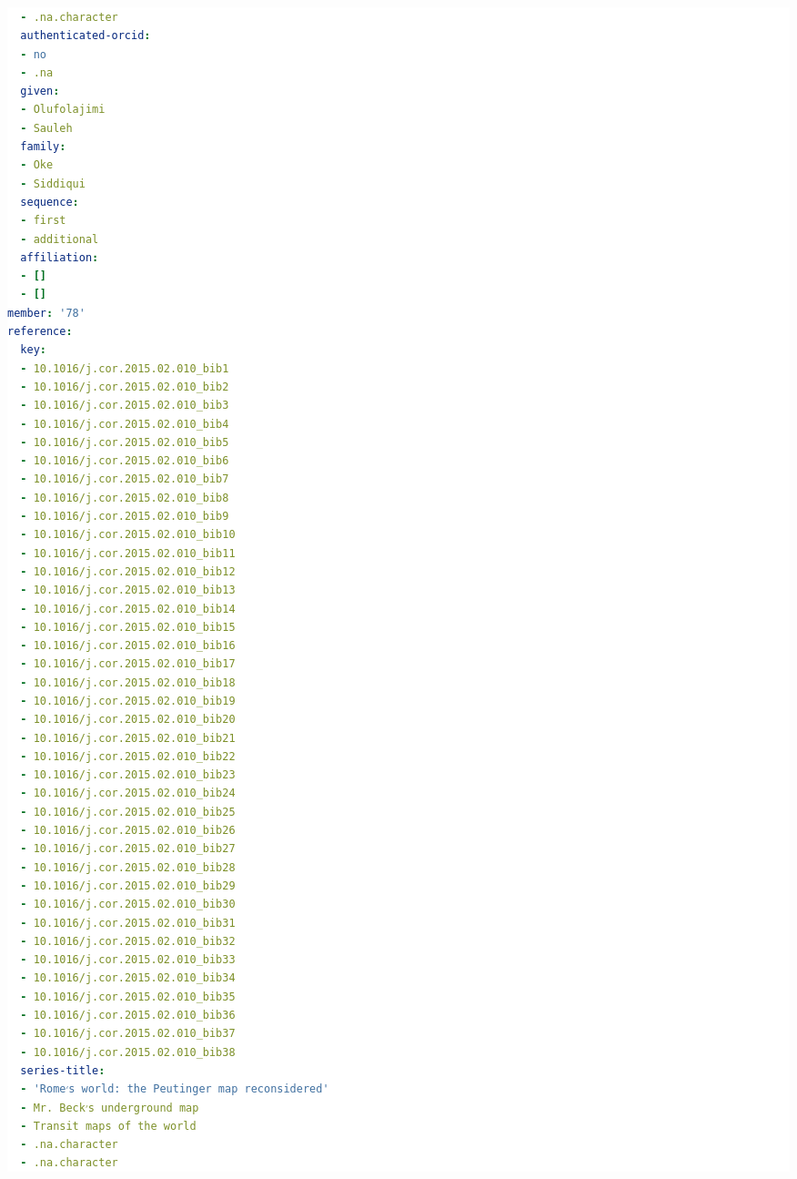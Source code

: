 ```yaml
  - .na.character
  authenticated-orcid:
  - no
  - .na
  given:
  - Olufolajimi
  - Sauleh
  family:
  - Oke
  - Siddiqui
  sequence:
  - first
  - additional
  affiliation:
  - []
  - []
member: '78'
reference:
  key:
  - 10.1016/j.cor.2015.02.010_bib1
  - 10.1016/j.cor.2015.02.010_bib2
  - 10.1016/j.cor.2015.02.010_bib3
  - 10.1016/j.cor.2015.02.010_bib4
  - 10.1016/j.cor.2015.02.010_bib5
  - 10.1016/j.cor.2015.02.010_bib6
  - 10.1016/j.cor.2015.02.010_bib7
  - 10.1016/j.cor.2015.02.010_bib8
  - 10.1016/j.cor.2015.02.010_bib9
  - 10.1016/j.cor.2015.02.010_bib10
  - 10.1016/j.cor.2015.02.010_bib11
  - 10.1016/j.cor.2015.02.010_bib12
  - 10.1016/j.cor.2015.02.010_bib13
  - 10.1016/j.cor.2015.02.010_bib14
  - 10.1016/j.cor.2015.02.010_bib15
  - 10.1016/j.cor.2015.02.010_bib16
  - 10.1016/j.cor.2015.02.010_bib17
  - 10.1016/j.cor.2015.02.010_bib18
  - 10.1016/j.cor.2015.02.010_bib19
  - 10.1016/j.cor.2015.02.010_bib20
  - 10.1016/j.cor.2015.02.010_bib21
  - 10.1016/j.cor.2015.02.010_bib22
  - 10.1016/j.cor.2015.02.010_bib23
  - 10.1016/j.cor.2015.02.010_bib24
  - 10.1016/j.cor.2015.02.010_bib25
  - 10.1016/j.cor.2015.02.010_bib26
  - 10.1016/j.cor.2015.02.010_bib27
  - 10.1016/j.cor.2015.02.010_bib28
  - 10.1016/j.cor.2015.02.010_bib29
  - 10.1016/j.cor.2015.02.010_bib30
  - 10.1016/j.cor.2015.02.010_bib31
  - 10.1016/j.cor.2015.02.010_bib32
  - 10.1016/j.cor.2015.02.010_bib33
  - 10.1016/j.cor.2015.02.010_bib34
  - 10.1016/j.cor.2015.02.010_bib35
  - 10.1016/j.cor.2015.02.010_bib36
  - 10.1016/j.cor.2015.02.010_bib37
  - 10.1016/j.cor.2015.02.010_bib38
  series-title:
  - 'Rome׳s world: the Peutinger map reconsidered'
  - Mr. Beck׳s underground map
  - Transit maps of the world
  - .na.character
  - .na.character
```